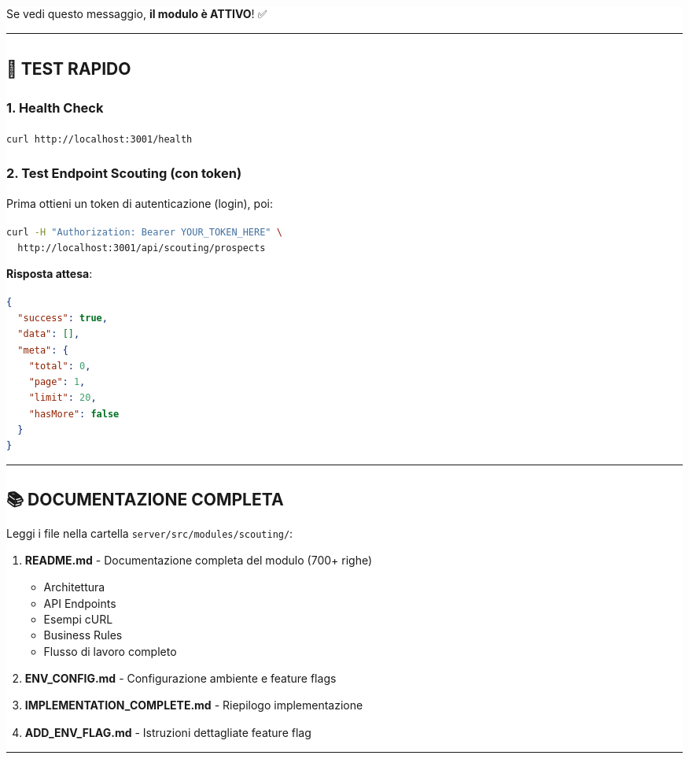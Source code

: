 Se vedi questo messaggio, **il modulo è ATTIVO**! ✅

---

## 🧪 TEST RAPIDO

### 1. Health Check
```bash
curl http://localhost:3001/health
```

### 2. Test Endpoint Scouting (con token)

Prima ottieni un token di autenticazione (login), poi:

```bash
curl -H "Authorization: Bearer YOUR_TOKEN_HERE" \
  http://localhost:3001/api/scouting/prospects
```

**Risposta attesa**:
```json
{
  "success": true,
  "data": [],
  "meta": {
    "total": 0,
    "page": 1,
    "limit": 20,
    "hasMore": false
  }
}
```

---

## 📚 DOCUMENTAZIONE COMPLETA

Leggi i file nella cartella `server/src/modules/scouting/`:

1. **README.md** - Documentazione completa del modulo (700+ righe)
   - Architettura
   - API Endpoints
   - Esempi cURL
   - Business Rules
   - Flusso di lavoro completo

2. **ENV_CONFIG.md** - Configurazione ambiente e feature flags

3. **IMPLEMENTATION_COMPLETE.md** - Riepilogo implementazione

4. **ADD_ENV_FLAG.md** - Istruzioni dettagliate feature flag

---
